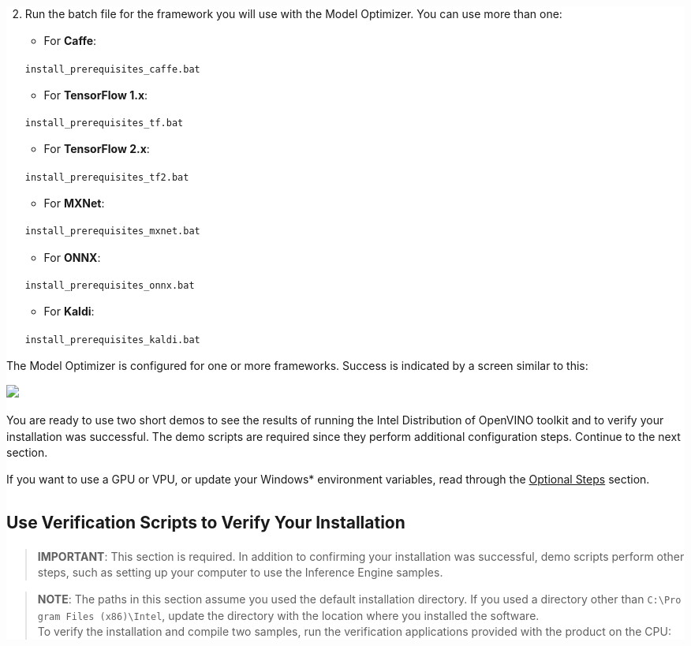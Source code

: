 2. Run the batch file for the framework you will use with the Model Optimizer. You can use more than one:

   * For **Caffe**:<br>
   ```sh
   install_prerequisites_caffe.bat
   ```

   * For **TensorFlow 1.x**:<br>
   ```sh
   install_prerequisites_tf.bat
   ```

   * For **TensorFlow 2.x**:<br>
   ```sh
   install_prerequisites_tf2.bat
   ```

   * For **MXNet**:<br>
   ```sh
   install_prerequisites_mxnet.bat
   ```

   * For **ONNX**:
   ```sh
   install_prerequisites_onnx.bat
   ```

   * For **Kaldi**:
   ```sh
   install_prerequisites_kaldi.bat
   ```

The Model Optimizer is configured for one or more frameworks. Success is indicated by a screen similar to this:

![](../img/Configure-MO.PNG)

You are ready to use two short demos to see the results of running the Intel Distribution of OpenVINO toolkit and to verify your installation was successful. The demo scripts are required since they perform additional configuration steps. Continue to the next section.

If you want to use a GPU or VPU, or update your Windows* environment variables, read through the <a href="#optional-steps">Optional Steps</a> section.


## <a name="Using-Demo-Scripts"></a>Use Verification Scripts to Verify Your Installation

> **IMPORTANT**: This section is required. In addition to confirming your installation was successful, demo scripts perform other steps, such as setting up your computer to use the Inference Engine samples.

> **NOTE**:
> The paths in this section assume you used the default installation directory. If you used a directory other than `C:\Program Files (x86)\Intel`, update the directory with the location where you installed the software.   
To verify the installation and compile two samples, run the verification applications provided with the product on the CPU:
